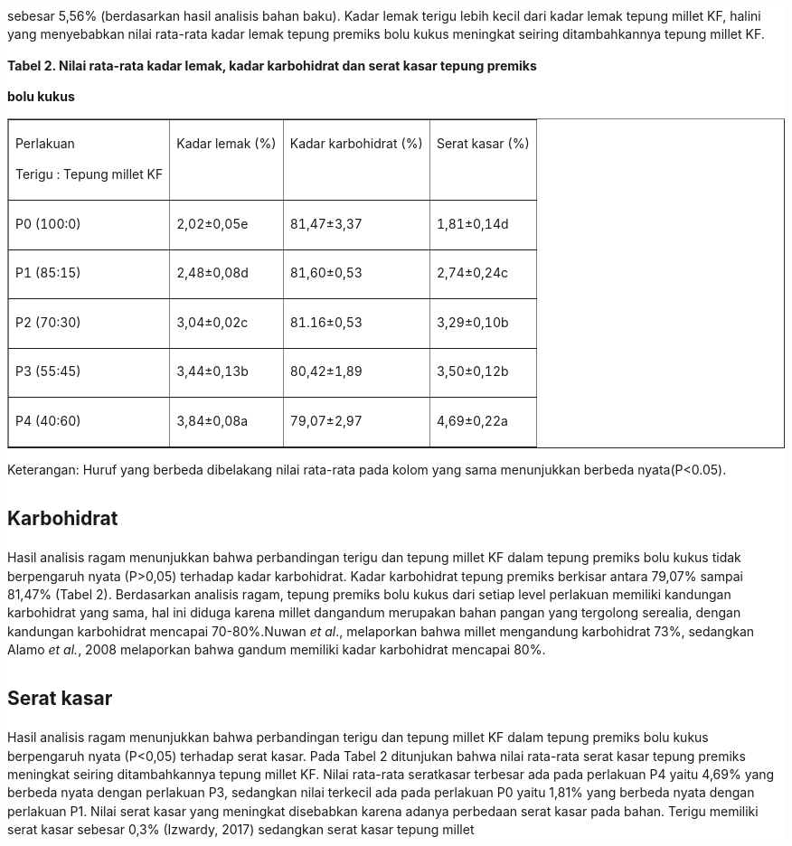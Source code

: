 <p><span class="font4">sebesar 5,56% (berdasarkan hasil analisis bahan baku). Kadar lemak terigu lebih kecil dari kadar lemak tepung millet KF, halini yang menyebabkan nilai rata-rata kadar lemak tepung premiks bolu kukus meningkat seiring ditambahkannya tepung millet KF.</span></p>
<p><span class="font4" style="font-weight:bold;">Tabel 2. Nilai rata-rata kadar lemak, kadar karbohidrat dan serat kasar tepung premiks</span></p>
<p><span class="font4" style="font-weight:bold;">bolu kukus</span></p>
<table border="1">
<tr><td style="vertical-align:bottom;">
<p><span class="font4">Perlakuan</span></p>
<p><span class="font4">Terigu : Tepung millet KF</span></p></td><td style="vertical-align:top;">
<p><span class="font4">Kadar lemak (%)</span></p></td><td style="vertical-align:top;">
<p><span class="font4">Kadar karbohidrat (%)</span></p></td><td style="vertical-align:top;">
<p><span class="font4">Serat kasar (%)</span></p></td></tr>
<tr><td style="vertical-align:bottom;">
<p><span class="font4">P0 (100:0)</span></p></td><td style="vertical-align:bottom;">
<p><span class="font4">2,02±0,05e</span></p></td><td style="vertical-align:bottom;">
<p><span class="font4">81,47±3,37</span></p></td><td style="vertical-align:bottom;">
<p><span class="font4">1,81±0,14d</span></p></td></tr>
<tr><td style="vertical-align:bottom;">
<p><span class="font4">P1 (85:15)</span></p></td><td style="vertical-align:bottom;">
<p><span class="font4">2,48±0,08d</span></p></td><td style="vertical-align:bottom;">
<p><span class="font4">81,60±0,53</span></p></td><td style="vertical-align:bottom;">
<p><span class="font4">2,74±0,24c</span></p></td></tr>
<tr><td style="vertical-align:bottom;">
<p><span class="font4">P2 (70:30)</span></p></td><td style="vertical-align:bottom;">
<p><span class="font4">3,04±0,02c</span></p></td><td style="vertical-align:bottom;">
<p><span class="font4">81.16±0,53</span></p></td><td style="vertical-align:bottom;">
<p><span class="font4">3,29±0,10b</span></p></td></tr>
<tr><td style="vertical-align:bottom;">
<p><span class="font4">P3 (55:45)</span></p></td><td style="vertical-align:bottom;">
<p><span class="font4">3,44±0,13b</span></p></td><td style="vertical-align:bottom;">
<p><span class="font4">80,42±1,89</span></p></td><td style="vertical-align:bottom;">
<p><span class="font4">3,50±0,12b</span></p></td></tr>
<tr><td style="vertical-align:top;">
<p><span class="font4">P4 (40:60)</span></p></td><td style="vertical-align:top;">
<p><span class="font4">3,84±0,08a</span></p></td><td style="vertical-align:top;">
<p><span class="font4">79,07±2,97</span></p></td><td style="vertical-align:top;">
<p><span class="font4">4,69±0,22a</span></p></td></tr>
</table>
<p><span class="font4">Keterangan: Huruf yang berbeda dibelakang nilai rata-rata pada kolom yang sama menunjukkan berbeda nyata(P&lt;0.05).</span></p>
<h2><a name="bookmark22"></a><span class="font4" style="font-weight:bold;"><a name="bookmark23"></a>Karbohidrat</span></h2>
<p><span class="font4">Hasil analisis ragam menunjukkan bahwa perbandingan terigu dan tepung millet KF dalam tepung premiks bolu kukus tidak berpengaruh nyata (P&gt;0,05) terhadap kadar karbohidrat. Kadar karbohidrat tepung premiks berkisar antara 79,07% sampai 81,47% (Tabel 2). Berdasarkan analisis ragam, tepung premiks bolu kukus dari setiap level perlakuan memiliki kandungan karbohidrat yang sama, hal ini diduga karena millet dangandum merupakan bahan pangan yang tergolong serealia, dengan kandungan karbohidrat mencapai 70-80%.Nuwan </span><span class="font4" style="font-style:italic;">et al</span><span class="font4">., melaporkan bahwa millet mengandung karbohidrat 73%, sedangkan Alamo </span><span class="font4" style="font-style:italic;">et al.</span><span class="font4">, 2008 melaporkan bahwa gandum memiliki kadar karbohidrat mencapai 80%.</span></p>
<h2><a name="bookmark24"></a><span class="font4" style="font-weight:bold;"><a name="bookmark25"></a>Serat kasar</span></h2>
<p><span class="font4">Hasil analisis ragam menunjukkan bahwa perbandingan terigu dan tepung millet KF dalam tepung premiks bolu kukus berpengaruh nyata (P&lt;0,05) terhadap serat kasar. Pada Tabel 2 ditunjukan bahwa nilai rata-rata serat kasar tepung premiks meningkat seiring ditambahkannya tepung millet KF. Nilai rata-rata seratkasar terbesar ada pada perlakuan P4 yaitu 4,69% yang berbeda nyata dengan perlakuan P3, sedangkan nilai terkecil ada pada perlakuan P0 yaitu 1,81% yang berbeda nyata dengan perlakuan P1. Nilai serat kasar yang meningkat disebabkan karena adanya perbedaan serat kasar pada bahan. Terigu memiliki serat kasar sebesar 0,3% (Izwardy, 2017) sedangkan serat kasar tepung millet</span></p>